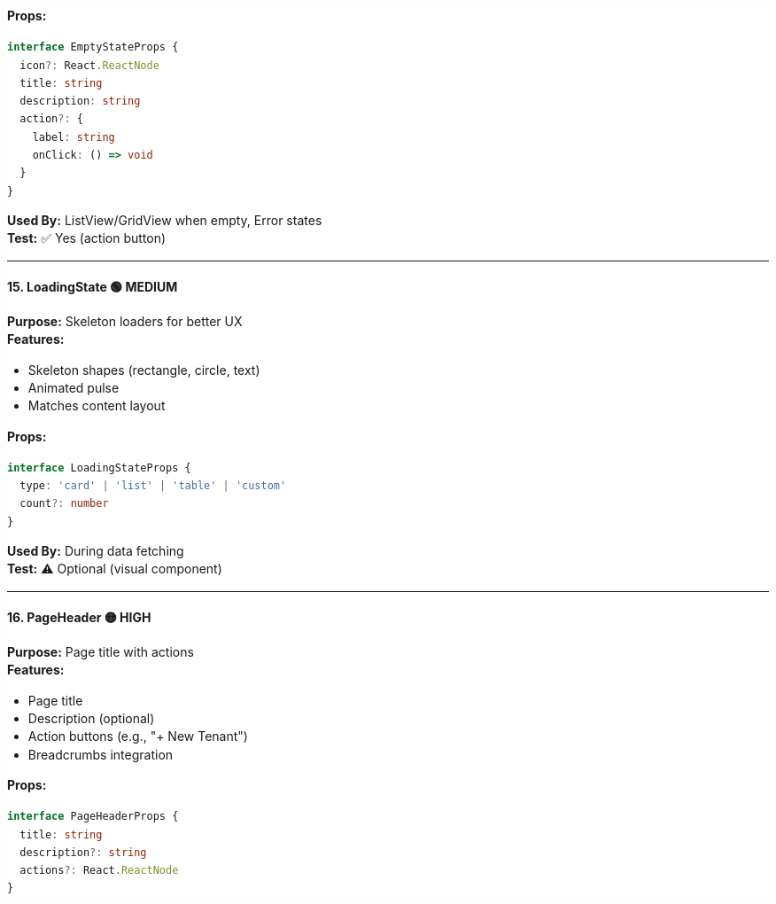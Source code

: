 **Props:**
```typescript
interface EmptyStateProps {
  icon?: React.ReactNode
  title: string
  description: string
  action?: {
    label: string
    onClick: () => void
  }
}
```

**Used By:** ListView/GridView when empty, Error states  
**Test:** ✅ Yes (action button)

---

#### 15. **LoadingState** 🟢 MEDIUM
**Purpose:** Skeleton loaders for better UX  
**Features:**
- Skeleton shapes (rectangle, circle, text)
- Animated pulse
- Matches content layout

**Props:**
```typescript
interface LoadingStateProps {
  type: 'card' | 'list' | 'table' | 'custom'
  count?: number
}
```

**Used By:** During data fetching  
**Test:** ⚠️ Optional (visual component)

---

#### 16. **PageHeader** 🟡 HIGH
**Purpose:** Page title with actions  
**Features:**
- Page title
- Description (optional)
- Action buttons (e.g., "+ New Tenant")
- Breadcrumbs integration

**Props:**
```typescript
interface PageHeaderProps {
  title: string
  description?: string
  actions?: React.ReactNode
}
```
